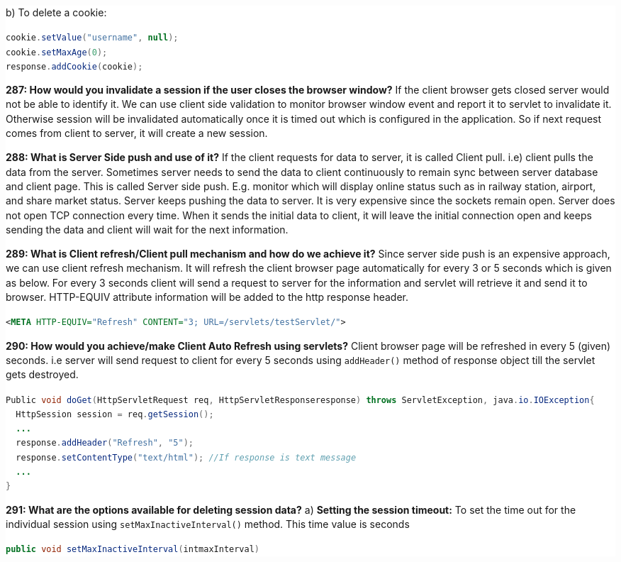 b) To delete a cookie:

```java
cookie.setValue("username", null);
cookie.setMaxAge(0); 
response.addCookie(cookie);
```


**287: How would you invalidate a session if the user closes the browser window?**
If the client browser gets closed server would not be able to identify it. We can use client side validation to monitor browser window event and report it to servlet to invalidate it. Otherwise session will be invalidated automatically once it is timed out which is configured in the application. So if next request comes from client to server, it will create a new session.

**288: What is Server Side push and use of it?**
If the client requests for data to server, it is called Client pull. i.e) client pulls the data from the server. Sometimes server needs to send the data to client continuously to remain sync between server database and client page. This is called Server side push. E.g. monitor which will display online status such as in railway station, airport, and share market status. Server keeps pushing the data to server. It is very expensive since the sockets remain open. Server does not open TCP connection every time. When it sends the initial data to client, it will leave the initial connection open and keeps sending the data and client will wait for the next information.

**289: What is Client refresh/Client pull mechanism and how do we achieve it?**
Since server side push is an expensive approach, we can use client refresh mechanism. It will refresh the client browser page automatically for every 3 or 5 seconds which is given as below. For every 3 seconds client will send a request to server for the information and servlet will retrieve it and send it to browser. HTTP-EQUIV attribute information will be added to the http response header.

```xml
<META HTTP-EQUIV="Refresh" CONTENT="3; URL=/servlets/testServlet/">
```

**290: How would you achieve/make Client Auto Refresh using servlets?**
Client browser page will be refreshed in every 5 (given) seconds. i.e server will send request to client for every 5 seconds using `addHeader()` method of response object till the servlet gets destroyed.

```java
Public void doGet(HttpServletRequest req, HttpServletResponseresponse) throws ServletException, java.io.IOException{
  HttpSession session = req.getSession();
  ... 
  response.addHeader("Refresh", "5");
  response.setContentType("text/html"); //If response is text message
  ...
}
```

**291: What are the options available for deleting session data?**
a) **Setting the session timeout:**
To set the time out for the individual session using `setMaxInactiveInterval()` method. This time value is seconds

```java
public void setMaxInactiveInterval(intmaxInterval)
```
